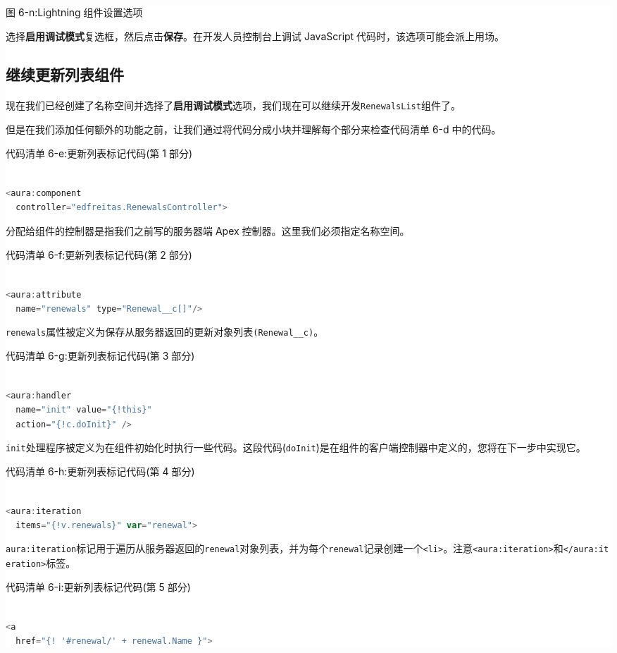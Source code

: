 图 6-n:Lightning 组件设置选项

选择**启用调试模式**复选框，然后点击**保存**。在开发人员控制台上调试 JavaScript 代码时，该选项可能会派上用场。

## 继续更新列表组件

现在我们已经创建了名称空间并选择了**启用调试模式**选项，我们现在可以继续开发`RenewalsList`组件了。

但是在我们添加任何额外的功能之前，让我们通过将代码分成小块并理解每个部分来检查代码清单 6-d 中的代码。

代码清单 6-e:更新列表标记代码(第 1 部分)

```js

<aura:component
  controller="edfreitas.RenewalsController">

```

分配给组件的控制器是指我们之前写的服务器端 Apex 控制器。这里我们必须指定名称空间。

代码清单 6-f:更新列表标记代码(第 2 部分)

```js

<aura:attribute
  name="renewals" type="Renewal__c[]"/>

```

`renewals`属性被定义为保存从服务器返回的更新对象列表`(Renewal__c)`。

代码清单 6-g:更新列表标记代码(第 3 部分)

```js

<aura:handler
  name="init" value="{!this}"
  action="{!c.doInit}" />

```

`init`处理程序被定义为在组件初始化时执行一些代码。这段代码(`doInit`)是在组件的客户端控制器中定义的，您将在下一步中实现它。

代码清单 6-h:更新列表标记代码(第 4 部分)

```js

<aura:iteration
  items="{!v.renewals}" var="renewal">

```

`aura:iteration`标记用于遍历从服务器返回的`renewal`对象列表，并为每个`renewal`记录创建一个`<li>`。注意`<aura:iteration>`和`</aura:iteration>`标签。

代码清单 6-i:更新列表标记代码(第 5 部分)

```js

<a
  href="{! '#renewal/' + renewal.Name }">

```
